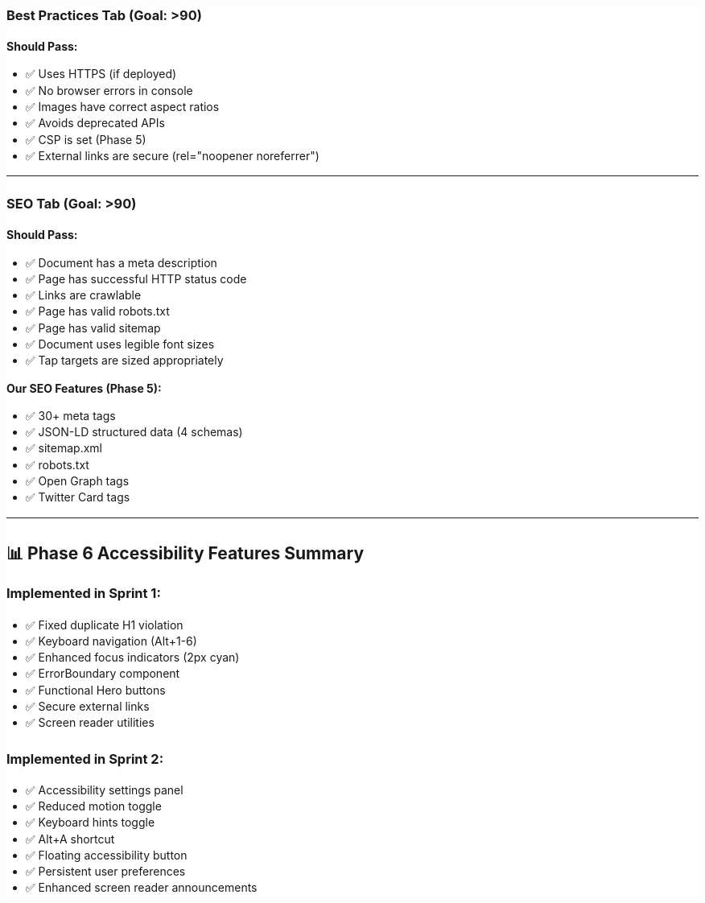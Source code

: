 
### Best Practices Tab (Goal: >90)

**Should Pass:**
- ✅ Uses HTTPS (if deployed)
- ✅ No browser errors in console
- ✅ Images have correct aspect ratios
- ✅ Avoids deprecated APIs
- ✅ CSP is set (Phase 5)
- ✅ External links are secure (rel="noopener noreferrer")

---

### SEO Tab (Goal: >90)

**Should Pass:**
- ✅ Document has a meta description
- ✅ Page has successful HTTP status code
- ✅ Links are crawlable
- ✅ Page has valid robots.txt
- ✅ Page has valid sitemap
- ✅ Document uses legible font sizes
- ✅ Tap targets are sized appropriately

**Our SEO Features (Phase 5):**
- ✅ 30+ meta tags
- ✅ JSON-LD structured data (4 schemas)
- ✅ sitemap.xml
- ✅ robots.txt
- ✅ Open Graph tags
- ✅ Twitter Card tags

---

## 📊 Phase 6 Accessibility Features Summary

### Implemented in Sprint 1:
- ✅ Fixed duplicate H1 violation
- ✅ Keyboard navigation (Alt+1-6)
- ✅ Enhanced focus indicators (2px cyan)
- ✅ ErrorBoundary component
- ✅ Functional Hero buttons
- ✅ Secure external links
- ✅ Screen reader utilities

### Implemented in Sprint 2:
- ✅ Accessibility settings panel
- ✅ Reduced motion toggle
- ✅ Keyboard hints toggle
- ✅ Alt+A shortcut
- ✅ Floating accessibility button
- ✅ Persistent user preferences
- ✅ Enhanced screen reader announcements
